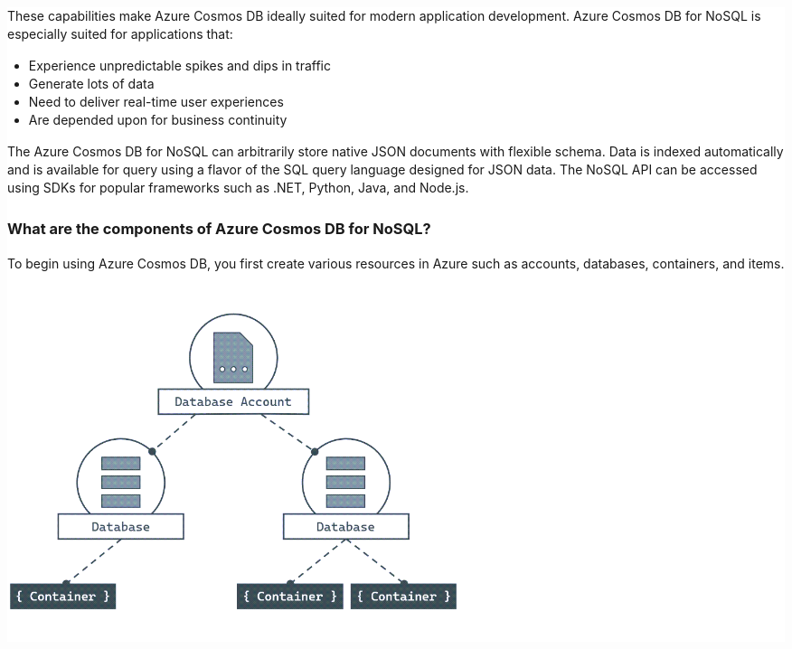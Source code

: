 These capabilities make Azure Cosmos DB ideally suited for modern application development. Azure Cosmos DB for NoSQL is especially suited for applications that:

- Experience unpredictable spikes and dips in traffic
- Generate lots of data
- Need to deliver real-time user experiences
- Are depended upon for business continuity

The Azure Cosmos DB for NoSQL can arbitrarily store native JSON documents with flexible schema. Data is indexed automatically and is available for query using a flavor of the SQL query language designed for JSON data. The NoSQL API can be accessed using SDKs for popular frameworks such as .NET, Python, Java, and Node.js.

### What are the components of Azure Cosmos DB for NoSQL?

To begin using Azure Cosmos DB, you first create various resources in Azure such as accounts, databases, containers, and items.

<img src="img/3-resource-hierarchy.png" alt="badge" width="500"/>
